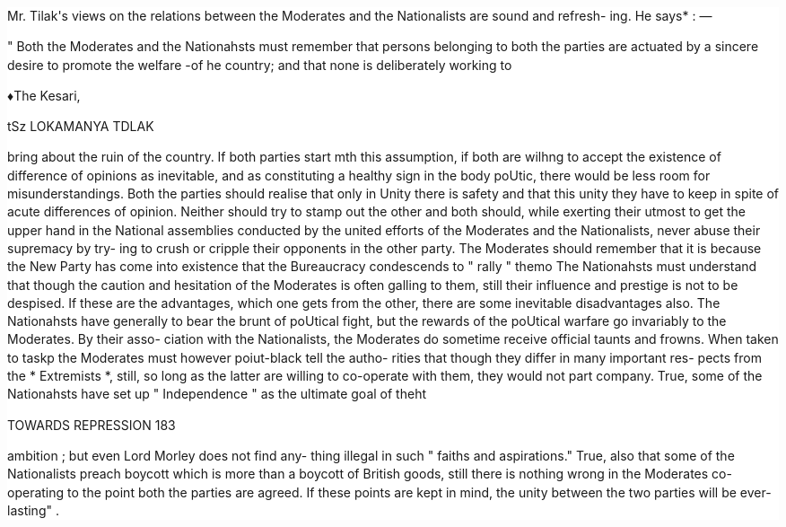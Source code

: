 
Mr. Tilak's views on the relations between the 
Moderates and the Nationalists are sound and refresh- 
ing. He says* : — 

" Both the Moderates and the Nationahsts must 
remember that persons belonging to both the parties 
are actuated by a sincere desire to promote the welfare 
-of he country; and that none is deliberately working to 

♦The Kesari, 



tSz LOKAMANYA TDLAK 

bring about the ruin of the country. If both parties start 
mth this assumption, if both are wilhng to accept the 
existence of difference of opinions as inevitable, and as 
constituting a healthy sign in the body poUtic, there 
would be less room for misunderstandings. Both the 
parties should realise that only in Unity there is safety 
and that this unity they have to keep in spite of acute 
differences of opinion. Neither should try to stamp 
out the other and both should, while exerting their 
utmost to get the upper hand in the National assemblies 
conducted by the united efforts of the Moderates and 
the Nationalists, never abuse their supremacy by try- 
ing to crush or cripple their opponents in the other 
party. The Moderates should remember that it 
is because the New Party has come into existence 
that the Bureaucracy condescends to " rally " themo 
The Nationahsts must understand that though the 
caution and hesitation of the Moderates is often galling 
to them, still their influence and prestige is not to be 
despised. If these are the advantages, which one gets 
from the other, there are some inevitable disadvantages 
also. The Nationahsts have generally to bear the 
brunt of poUtical fight, but the rewards of the poUtical 
warfare go invariably to the Moderates. By their asso- 
ciation with the Nationalists, the Moderates do sometime 
receive official taunts and frowns. When taken to taskp 
the Moderates must however poiut-black tell the autho- 
rities that though they differ in many important res- 
pects from the * Extremists *, still, so long as the latter 
are willing to co-operate with them, they would not 
part company. True, some of the Nationahsts have 
set up " Independence " as the ultimate goal of theht 



TOWARDS REPRESSION 183 

ambition ; but even Lord Morley does not find any- 
thing illegal in such " faiths and aspirations." True, 
also that some of the Nationalists preach boycott which 
is more than a boycott of British goods, still there is 
nothing wrong in the Moderates co-operating to the 
point both the parties are agreed. If these points are 
kept in mind, the unity between the two parties will be 
ever-lasting" . 

